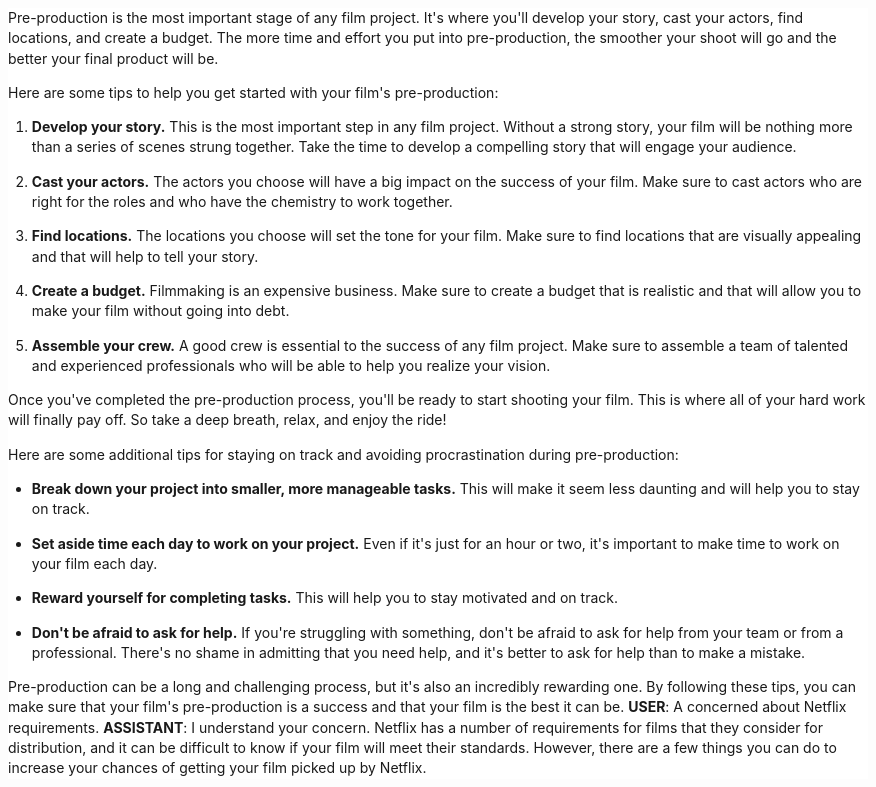 

Pre-production is the most important stage of any film project. It's where you'll develop your story, cast your actors, find locations, and create a budget. The more time and effort you put into pre-production, the smoother your shoot will go and the better your final product will be.



Here are some tips to help you get started with your film's pre-production:



1. **Develop your story.** This is the most important step in any film project. Without a strong story, your film will be nothing more than a series of scenes strung together. Take the time to develop a compelling story that will engage your audience.

2. **Cast your actors.** The actors you choose will have a big impact on the success of your film. Make sure to cast actors who are right for the roles and who have the chemistry to work together.

3. **Find locations.** The locations you choose will set the tone for your film. Make sure to find locations that are visually appealing and that will help to tell your story.

4. **Create a budget.** Filmmaking is an expensive business. Make sure to create a budget that is realistic and that will allow you to make your film without going into debt.

5. **Assemble your crew.** A good crew is essential to the success of any film project. Make sure to assemble a team of talented and experienced professionals who will be able to help you realize your vision.



Once you've completed the pre-production process, you'll be ready to start shooting your film. This is where all of your hard work will finally pay off. So take a deep breath, relax, and enjoy the ride!



Here are some additional tips for staying on track and avoiding procrastination during pre-production:



* **Break down your project into smaller, more manageable tasks.** This will make it seem less daunting and will help you to stay on track.

* **Set aside time each day to work on your project.** Even if it's just for an hour or two, it's important to make time to work on your film each day.

* **Reward yourself for completing tasks.** This will help you to stay motivated and on track.

* **Don't be afraid to ask for help.** If you're struggling with something, don't be afraid to ask for help from your team or from a professional. There's no shame in admitting that you need help, and it's better to ask for help than to make a mistake.



Pre-production can be a long and challenging process, but it's also an incredibly rewarding one. By following these tips, you can make sure that your film's pre-production is a success and that your film is the best it can be.
**USER**: A concerned about Netflix requirements.
**ASSISTANT**: I understand your concern. Netflix has a number of requirements for films that they consider for distribution, and it can be difficult to know if your film will meet their standards. However, there are a few things you can do to increase your chances of getting your film picked up by Netflix.
